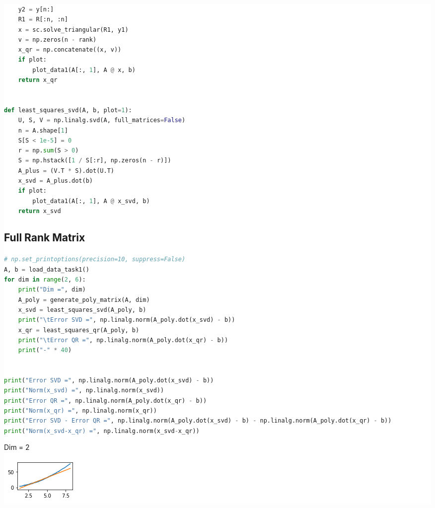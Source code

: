 ```python
    y2 = y[n:]
    R1 = R[:n, :n]
    x = sc.solve_triangular(R1, y1)
    v = np.zeros(n - rank)
    x_qr = np.concatenate((x, v))
    if plot:
        plot_data1(A[:, 1], A @ x, b)
    return x_qr


def least_squares_svd(A, b, plot=1):
    U, S, V = np.linalg.svd(A, full_matrices=False)
    n = A.shape[1]
    S[S < 1e-5] = 0
    r = np.sum(S > 0)
    S = np.hstack([1 / S[:r], np.zeros(n - r)])
    A_plus = (V.T * S).dot(U.T)
    x_svd = A_plus.dot(b)
    if plot:
        plot_data1(A[:, 1], A @ x_svd, b)
    return x_svd
```

## Full Rank Matrix


```python
# np.set_printoptions(precision=10, suppress=False)
A, b = load_data_task1()
for dim in range(2, 6):
    print("Dim =", dim)
    A_poly = generate_poly_matrix(A, dim)
    x_svd = least_squares_svd(A_poly, b)
    print("\tError SVD =", np.linalg.norm(A_poly.dot(x_svd) - b))
    x_qr = least_squares_qr(A_poly, b)
    print("\tError QR =", np.linalg.norm(A_poly.dot(x_qr) - b))
    print("-" * 40)
    
    
print("Error SVD =", np.linalg.norm(A_poly.dot(x_svd) - b))
print("Norm(x_svd) =", np.linalg.norm(x_svd))
print("Error QR =", np.linalg.norm(A_poly.dot(x_qr) - b))
print("Norm(x_qr) =", np.linalg.norm(x_qr))
print("Error SVD - Error QR =", np.linalg.norm(A_poly.dot(x_svd) - b) - np.linalg.norm(A_poly.dot(x_qr) - b))
print("Norm(x_svd-x_qr) =", np.linalg.norm(x_svd-x_qr))
```

Dim = 2



![png](output_6_1.png)
